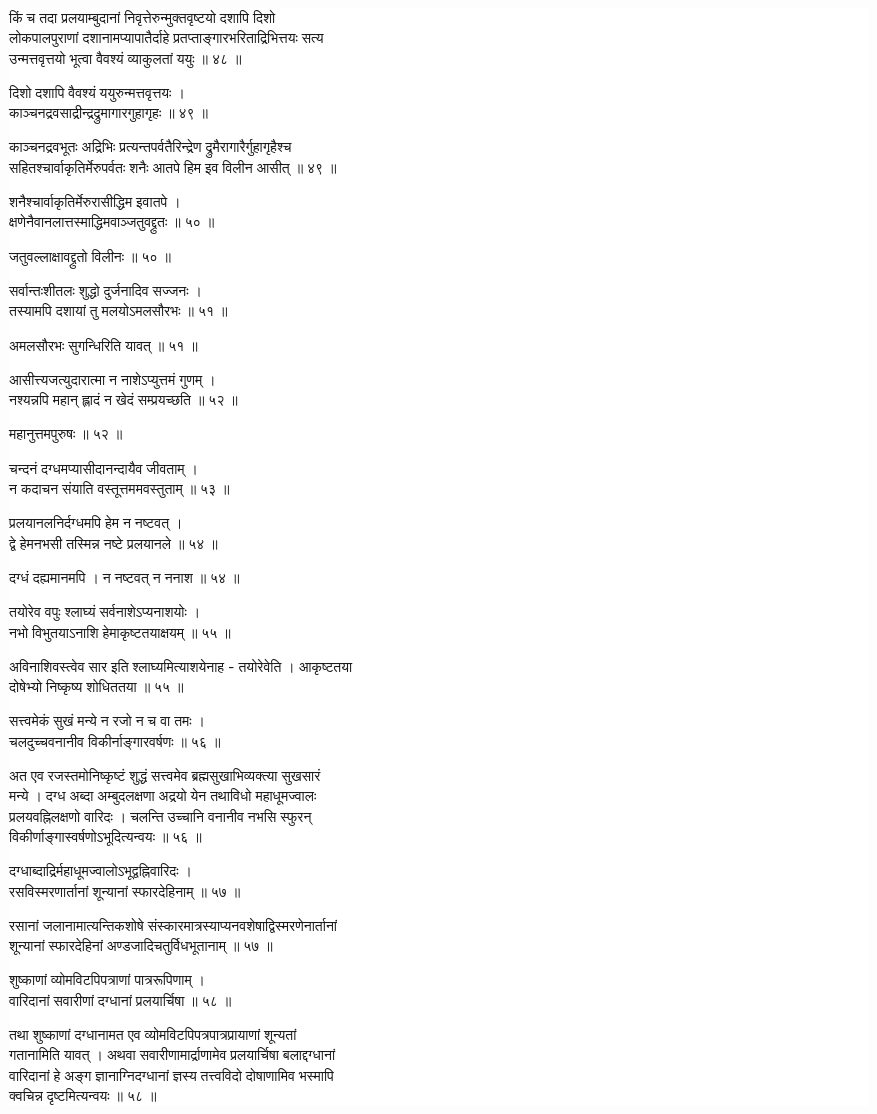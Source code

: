 किं च तदा प्रलयाम्बुदानां निवृत्तेरुन्मुक्तवृष्टयो दशापि दिशो   
लोकपालपुराणां दशानामप्यापातैर्दाहे प्रतप्ताङ्गारभरिताद्रिभित्तयः सत्य   
उन्मत्तवृत्तयो भूत्वा वैवश्यं व्याकुलतां ययुः ॥ ४८ ॥  
  
दिशो दशापि वैवश्यं ययुरुन्मत्तवृत्तयः ।  
काञ्चनद्रवसाद्रीन्द्रद्रुमागारगुहागृहः ॥ ४९ ॥  
  
काञ्चनद्रवभूतः अद्रिभिः प्रत्यन्तपर्वतैरिन्द्रेण द्रुमैरागारैर्गुहागृहैश्च   
सहितश्चार्वाकृतिर्मेरुपर्वतः शनैः आतपे हिम इव विलीन आसीत् ॥ ४९ ॥  
  
शनैश्चार्वाकृतिर्मेरुरासीद्धिम इवातपे ।  
क्षणेनैवानलात्तस्माद्धिमवाञ्जतुवद्द्रुतः ॥ ५० ॥  
  
जतुवल्लाक्षावद्द्रुतो विलीनः ॥ ५० ॥  
  
सर्वान्तःशीतलः शुद्धो दुर्जनादिव सज्जनः ।  
तस्यामपि दशायां तु मलयोऽमलसौरभः ॥ ५१ ॥  
  
अमलसौरभः सुगन्धिरिति यावत् ॥ ५१ ॥  
  
आसीत्त्यजत्युदारात्मा न नाशेऽप्युत्तमं गुणम् ।  
नश्यन्नपि महान् ह्लादं न खेदं सम्प्रयच्छति ॥ ५२ ॥  
  
महानुत्तमपुरुषः ॥ ५२ ॥  
  
चन्दनं दग्धमप्यासीदानन्दायैव जीवताम् ।  
न कदाचन संयाति वस्तूत्तममवस्तुताम् ॥ ५३ ॥  
  
प्रलयानलनिर्दग्धमपि हेम न नष्टवत् ।  
द्वे हेमनभसी तस्मिन्न नष्टे प्रलयानले ॥ ५४ ॥  
  
दग्धं दह्यमानमपि । न नष्टवत् न ननाश ॥ ५४ ॥  
  
तयोरेव वपुः श्लाघ्यं सर्वनाशेऽप्यनाशयोः ।  
नभो विभुतयाऽनाशि हेमाकृष्टतयाक्षयम् ॥ ५५ ॥  
  
अविनाशिवस्त्वेव सार इति श्लाघ्यमित्याशयेनाह - तयोरेवेति । आकृष्टतया   
दोषेभ्यो निष्कृष्य शोधिततया ॥ ५५ ॥  
  
सत्त्वमेकं सुखं मन्ये न रजो न च वा तमः ।  
चलदुच्चवनानीव विकीर्नाङ्गारवर्षणः ॥ ५६ ॥  
  
अत एव रजस्तमोनिष्कृष्टं शुद्धं सत्त्वमेव ब्रह्मसुखाभिव्यक्त्या सुखसारं   
मन्ये । दग्ध अब्दा अम्बुदलक्षणा अद्रयो येन तथाविधो महाधूमज्वालः   
प्रलयवह्निलक्षणो वारिदः । चलन्ति उच्चानि वनानीव नभसि स्फुरन्   
विकीर्णाङ्गास्वर्षणोऽभूदित्यन्वयः ॥ ५६ ॥  
  
दग्धाब्दाद्रिर्महाधूमज्वालोऽभूद्वह्निवारिदः ।  
रसविस्मरणार्तानां शून्यानां स्फारदेहिनाम् ॥ ५७ ॥  
  
रसानां जलानामात्यन्तिकशोषे संस्कारमात्रस्याप्यनवशेषाद्विस्मरणेनार्तानां   
शून्यानां स्फारदेहिनां अण्डजादिचतुर्विधभूतानाम् ॥ ५७ ॥  
  
शुष्काणां व्योमविटपिपत्राणां पात्ररूपिणाम् ।  
वारिदानां सवारीणां दग्धानां प्रलयार्चिषा ॥ ५८ ॥  
  
तथा शुष्काणां दग्धानामत एव व्योमविटपिपत्रपात्रप्रायाणां शून्यतां   
गतानामिति यावत् । अथवा सवारीणामार्द्राणामेव प्रलयार्चिषा बलाद्दग्धानां   
वारिदानां हे अङ्ग ज्ञानाग्निदग्धानां ज्ञस्य तत्त्वविदो दोषाणामिव भस्मापि   
क्वचिन्न दृष्टमित्यन्वयः ॥ ५८ ॥  
  